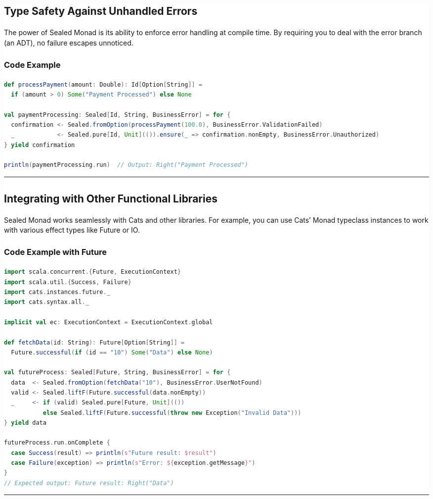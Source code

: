 
## Type Safety Against Unhandled Errors

The power of Sealed Monad is its ability to enforce error handling at compile time. By requiring you to deal with the error branch (an ADT), no failure escapes unnoticed.

### Code Example

```scala
def processPayment(amount: Double): Id[Option[String]] =
  if (amount > 0) Some("Payment Processed") else None

val paymentProcessing: Sealed[Id, String, BusinessError] = for {
  confirmation <- Sealed.fromOption(processPayment(100.0), BusinessError.ValidationFailed)
  _            <- Sealed.pure[Id, Unit](()).ensure(_ => confirmation.nonEmpty, BusinessError.Unauthorized)
} yield confirmation

println(paymentProcessing.run)  // Output: Right("Payment Processed")
```

---

## Integrating with Other Functional Libraries

Sealed Monad works seamlessly with Cats and other libraries. For example, you can use Cats’ Monad typeclass instances to work with various effect types like Future or IO.

### Code Example with Future

```scala
import scala.concurrent.{Future, ExecutionContext}
import scala.util.{Success, Failure}
import cats.instances.future._
import cats.syntax.all._

implicit val ec: ExecutionContext = ExecutionContext.global

def fetchData(id: String): Future[Option[String]] =
  Future.successful(if (id == "10") Some("Data") else None)

val futureProcess: Sealed[Future, String, BusinessError] = for {
  data  <- Sealed.fromOption(fetchData("10"), BusinessError.UserNotFound)
  valid <- Sealed.liftF(Future.successful(data.nonEmpty))
  _     <- if (valid) Sealed.pure[Future, Unit](()) 
           else Sealed.liftF(Future.successful(throw new Exception("Invalid Data")))
} yield data

futureProcess.run.onComplete {
  case Success(result) => println(s"Future result: $result")
  case Failure(exception) => println(s"Error: ${exception.getMessage}")
}
// Expected output: Future result: Right("Data")
```

---